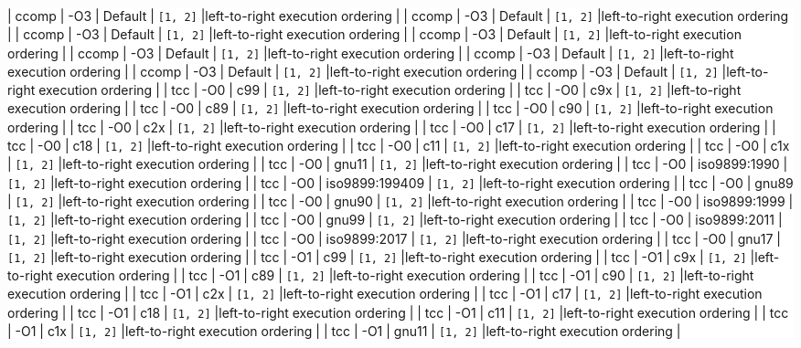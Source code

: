 | ccomp | -O3 | Default | `[1, 2]` |left-to-right execution ordering |
| ccomp | -O3 | Default | `[1, 2]` |left-to-right execution ordering |
| ccomp | -O3 | Default | `[1, 2]` |left-to-right execution ordering |
| ccomp | -O3 | Default | `[1, 2]` |left-to-right execution ordering |
| ccomp | -O3 | Default | `[1, 2]` |left-to-right execution ordering |
| ccomp | -O3 | Default | `[1, 2]` |left-to-right execution ordering |
| ccomp | -O3 | Default | `[1, 2]` |left-to-right execution ordering |
| ccomp | -O3 | Default | `[1, 2]` |left-to-right execution ordering |
| tcc | -O0 | c99 | `[1, 2]` |left-to-right execution ordering |
| tcc | -O0 | c9x | `[1, 2]` |left-to-right execution ordering |
| tcc | -O0 | c89 | `[1, 2]` |left-to-right execution ordering |
| tcc | -O0 | c90 | `[1, 2]` |left-to-right execution ordering |
| tcc | -O0 | c2x | `[1, 2]` |left-to-right execution ordering |
| tcc | -O0 | c17 | `[1, 2]` |left-to-right execution ordering |
| tcc | -O0 | c18 | `[1, 2]` |left-to-right execution ordering |
| tcc | -O0 | c11 | `[1, 2]` |left-to-right execution ordering |
| tcc | -O0 | c1x | `[1, 2]` |left-to-right execution ordering |
| tcc | -O0 | gnu11 | `[1, 2]` |left-to-right execution ordering |
| tcc | -O0 | iso9899:1990 | `[1, 2]` |left-to-right execution ordering |
| tcc | -O0 | iso9899:199409 | `[1, 2]` |left-to-right execution ordering |
| tcc | -O0 | gnu89 | `[1, 2]` |left-to-right execution ordering |
| tcc | -O0 | gnu90 | `[1, 2]` |left-to-right execution ordering |
| tcc | -O0 | iso9899:1999 | `[1, 2]` |left-to-right execution ordering |
| tcc | -O0 | gnu99 | `[1, 2]` |left-to-right execution ordering |
| tcc | -O0 | iso9899:2011 | `[1, 2]` |left-to-right execution ordering |
| tcc | -O0 | iso9899:2017 | `[1, 2]` |left-to-right execution ordering |
| tcc | -O0 | gnu17 | `[1, 2]` |left-to-right execution ordering |
| tcc | -O1 | c99 | `[1, 2]` |left-to-right execution ordering |
| tcc | -O1 | c9x | `[1, 2]` |left-to-right execution ordering |
| tcc | -O1 | c89 | `[1, 2]` |left-to-right execution ordering |
| tcc | -O1 | c90 | `[1, 2]` |left-to-right execution ordering |
| tcc | -O1 | c2x | `[1, 2]` |left-to-right execution ordering |
| tcc | -O1 | c17 | `[1, 2]` |left-to-right execution ordering |
| tcc | -O1 | c18 | `[1, 2]` |left-to-right execution ordering |
| tcc | -O1 | c11 | `[1, 2]` |left-to-right execution ordering |
| tcc | -O1 | c1x | `[1, 2]` |left-to-right execution ordering |
| tcc | -O1 | gnu11 | `[1, 2]` |left-to-right execution ordering |